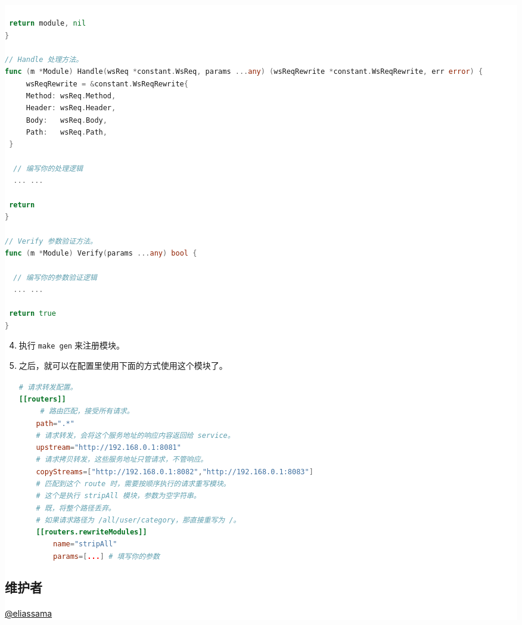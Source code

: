    ```go
   	
   	return module, nil
   }
   
   // Handle 处理方法。
   func (m *Module) Handle(wsReq *constant.WsReq, params ...any) (wsReqRewrite *constant.WsReqRewrite, err error) {
     	wsReqRewrite = &constant.WsReqRewrite{
   		Method: wsReq.Method,
   		Header: wsReq.Header,
   		Body:   wsReq.Body,
   		Path:   wsReq.Path,
   	}
     
     // 编写你的处理逻辑
     ... ...
     
   	return
   }
   
   // Verify 参数验证方法。
   func (m *Module) Verify(params ...any) bool {
     
     // 编写你的参数验证逻辑
     ... ...
   
   	return true
   }
   
   ```

4. 执行 `make gen` 来注册模块。

5. 之后，就可以在配置里使用下面的方式使用这个模块了。

   ```toml
   # 请求转发配置。
   [[routers]]
   		# 路由匹配，接受所有请求。
       path=".*" 
       # 请求转发，会将这个服务地址的响应内容返回给 service。
       upstream="http://192.168.0.1:8081"
       # 请求拷贝转发，这些服务地址只管请求，不管响应。
       copyStreams=["http://192.168.0.1:8082","http://192.168.0.1:8083"]
       # 匹配到这个 route 时，需要按顺序执行的请求重写模块。
       # 这个是执行 stripAll 模块，参数为空字符串。
       # 既，将整个路径丢弃。
       # 如果请求路径为 /all/user/category，那直接重写为 /。
       [[routers.rewriteModules]]
           name="stripAll"
           params=[...] # 填写你的参数
   ```




## 维护者

[@eliassama](https://github.com/eliassama)